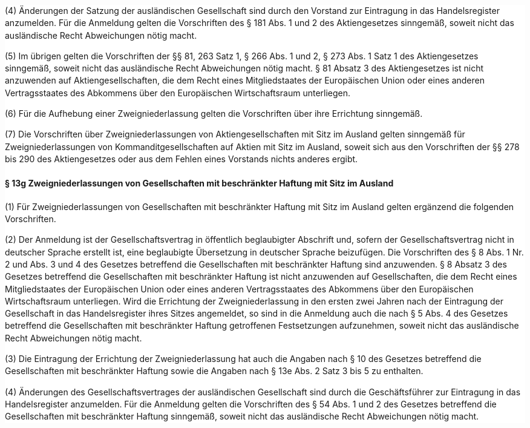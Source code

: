 (4) Änderungen der Satzung der ausländischen Gesellschaft sind durch
den Vorstand zur Eintragung in das Handelsregister anzumelden. Für die
Anmeldung gelten die Vorschriften des § 181 Abs. 1 und 2 des
Aktiengesetzes sinngemäß, soweit nicht das ausländische Recht
Abweichungen nötig macht.

(5) Im übrigen gelten die Vorschriften der §§ 81, 263 Satz 1, § 266
Abs. 1 und 2, § 273 Abs. 1 Satz 1 des Aktiengesetzes sinngemäß, soweit
nicht das ausländische Recht Abweichungen nötig macht. § 81 Absatz 3
des Aktiengesetzes ist nicht anzuwenden auf Aktiengesellschaften, die
dem Recht eines Mitgliedstaates der Europäischen Union oder eines
anderen Vertragsstaates des Abkommens über den Europäischen
Wirtschaftsraum unterliegen.

(6) Für die Aufhebung einer Zweigniederlassung gelten die Vorschriften
über ihre Errichtung sinngemäß.

(7) Die Vorschriften über Zweigniederlassungen von
Aktiengesellschaften mit Sitz im Ausland gelten sinngemäß für
Zweigniederlassungen von Kommanditgesellschaften auf Aktien mit Sitz
im Ausland, soweit sich aus den Vorschriften der §§ 278 bis 290 des
Aktiengesetzes oder aus dem Fehlen eines Vorstands nichts anderes
ergibt.


#### § 13g Zweigniederlassungen von Gesellschaften mit beschränkter Haftung mit Sitz im Ausland

(1) Für Zweigniederlassungen von Gesellschaften mit beschränkter
Haftung mit Sitz im Ausland gelten ergänzend die folgenden
Vorschriften.

(2) Der Anmeldung ist der Gesellschaftsvertrag in öffentlich
beglaubigter Abschrift und, sofern der Gesellschaftsvertrag nicht in
deutscher Sprache erstellt ist, eine beglaubigte Übersetzung in
deutscher Sprache beizufügen. Die Vorschriften des § 8 Abs. 1 Nr. 2
und Abs. 3 und 4 des Gesetzes betreffend die Gesellschaften mit
beschränkter Haftung sind anzuwenden. § 8 Absatz 3 des Gesetzes
betreffend die Gesellschaften mit beschränkter Haftung ist nicht
anzuwenden auf Gesellschaften, die dem Recht eines Mitgliedstaates der
Europäischen Union oder eines anderen Vertragsstaates des Abkommens
über den Europäischen Wirtschaftsraum unterliegen. Wird die Errichtung
der Zweigniederlassung in den ersten zwei Jahren nach der Eintragung
der Gesellschaft in das Handelsregister ihres Sitzes angemeldet, so
sind in die Anmeldung auch die nach § 5 Abs. 4 des Gesetzes betreffend
die Gesellschaften mit beschränkter Haftung getroffenen Festsetzungen
aufzunehmen, soweit nicht das ausländische Recht Abweichungen nötig
macht.

(3) Die Eintragung der Errichtung der Zweigniederlassung hat auch die
Angaben nach § 10 des Gesetzes betreffend die Gesellschaften mit
beschränkter Haftung sowie die Angaben nach § 13e Abs. 2 Satz 3 bis 5
zu enthalten.

(4) Änderungen des Gesellschaftsvertrages der ausländischen
Gesellschaft sind durch die Geschäftsführer zur Eintragung in das
Handelsregister anzumelden. Für die Anmeldung gelten die Vorschriften
des § 54 Abs. 1 und 2 des Gesetzes betreffend die Gesellschaften mit
beschränkter Haftung sinngemäß, soweit nicht das ausländische Recht
Abweichungen nötig macht.
